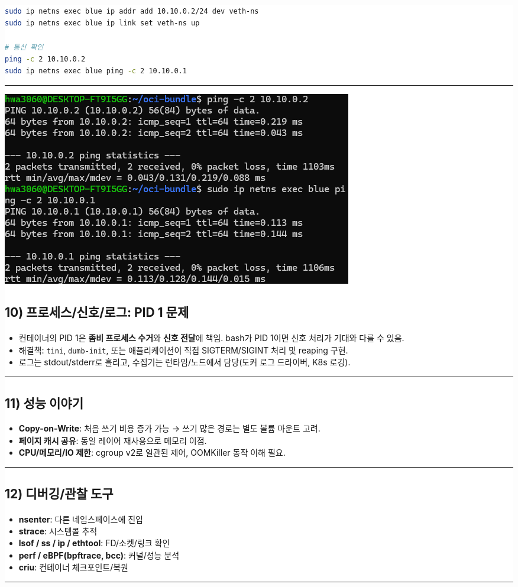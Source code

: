 ```bash
sudo ip netns exec blue ip addr add 10.10.0.2/24 dev veth-ns
sudo ip netns exec blue ip link set veth-ns up

# 통신 확인
ping -c 2 10.10.0.2
sudo ip netns exec blue ping -c 2 10.10.0.1
```


---

![네트워크 실습 - NIC 예시](/assets/images/nic.png)

## 10) 프로세스/신호/로그: PID 1 문제

* 컨테이너의 PID 1은 **좀비 프로세스 수거**와 **신호 전달**에 책임. bash가 PID 1이면 신호 처리가 기대와 다를 수 있음.
* 해결책: `tini`, `dumb-init`, 또는 애플리케이션이 직접 SIGTERM/SIGINT 처리 및 reaping 구현.
* 로그는 stdout/stderr로 흘리고, 수집기는 런타임/노드에서 담당(도커 로그 드라이버, K8s 로깅).

---

## 11) 성능 이야기

* **Copy-on-Write**: 처음 쓰기 비용 증가 가능 → 쓰기 많은 경로는 별도 볼륨 마운트 고려.
* **페이지 캐시 공유**: 동일 레이어 재사용으로 메모리 이점.
* **CPU/메모리/IO 제한**: cgroup v2로 일관된 제어, OOMKiller 동작 이해 필요.

---

## 12) 디버깅/관찰 도구

* **nsenter**: 다른 네임스페이스에 진입
* **strace**: 시스템콜 추적
* **lsof / ss / ip / ethtool**: FD/소켓/링크 확인
* **perf / eBPF(bpftrace, bcc)**: 커널/성능 분석
* **criu**: 컨테이너 체크포인트/복원

---